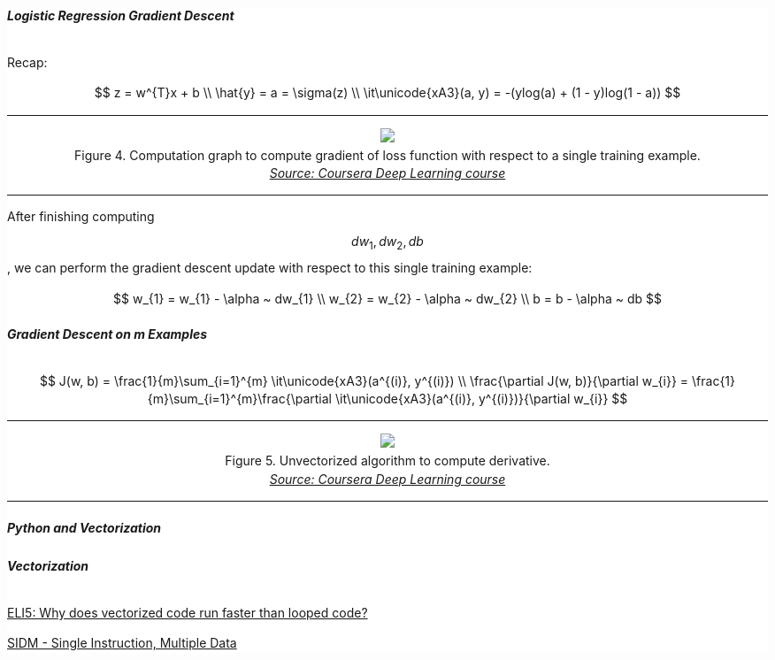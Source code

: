 ###### **Logistic Regression Gradient Descent**

Recap:

$$
z = w^{T}x + b \\
\hat{y} = a = \sigma(z) \\
\it\unicode{xA3}(a, y) = -(ylog(a) + (1 - y)log(1 - a))
$$

<hr>
<center>
<img width="550" src="https://i.imgur.com/J0od0YO.png"/>
</center><center>Figure 4. Computation graph to compute gradient of loss function with respect to a single training example.</center>
<center>
<i><a href="https://www.coursera.org/learn/neural-networks-deep-learning">Source: Coursera Deep Learning course</a></i></center>
<hr>

After finishing computing $$ dw_{1}, dw_{2}, db$$, we can perform the gradient descent update with respect to this single training example:

$$
w_{1} = w_{1} - \alpha ~ dw_{1} \\
w_{2} = w_{2} - \alpha ~ dw_{2} \\
b = b - \alpha ~ db
$$

###### **Gradient Descent on m Examples**

$$
J(w, b) = \frac{1}{m}\sum_{i=1}^{m} \it\unicode{xA3}(a^{(i)}, y^{(i)}) \\
\frac{\partial J(w, b)}{\partial w_{i}} = \frac{1}{m}\sum_{i=1}^{m}\frac{\partial \it\unicode{xA3}(a^{(i)}, y^{(i)})}{\partial w_{i}}
$$

<hr>
<center>
<img width="550" src="https://i.imgur.com/fp4aHAL.png"/>
</center><center>Figure 5. Unvectorized algorithm to compute derivative.</center>
<center>
<i><a href="https://www.coursera.org/learn/neural-networks-deep-learning">Source: Coursera Deep Learning course</a></i></center>
<hr>

##### **Python and Vectorization**

###### **Vectorization**

[ELI5: Why does vectorized code run faster than looped code?](https://www.reddit.com/r/explainlikeimfive/comments/4namsc/eli5why_does_vectorized_code_run_faster_than/)

[SIDM - Single Instruction, Multiple Data](https://en.wikipedia.org/wiki/SIMD)
